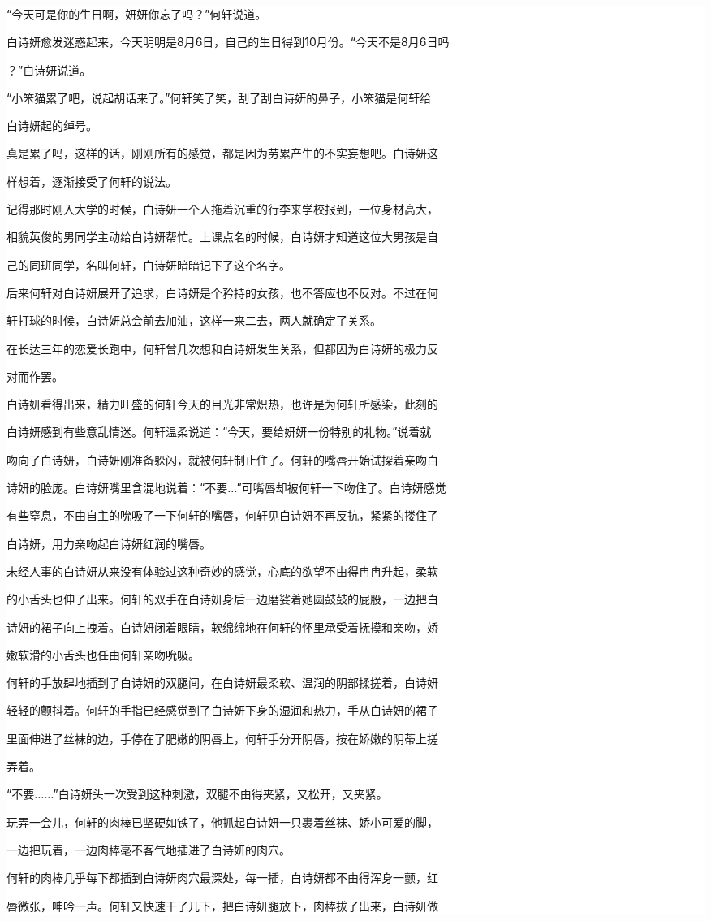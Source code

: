 “今天可是你的生日啊，妍妍你忘了吗？”何轩说道。

白诗妍愈发迷惑起来，今天明明是8月6日，自己的生日得到10月份。“今天不是8月6日吗

？”白诗妍说道。

“小笨猫累了吧，说起胡话来了。”何轩笑了笑，刮了刮白诗妍的鼻子，小笨猫是何轩给

白诗妍起的绰号。

真是累了吗，这样的话，刚刚所有的感觉，都是因为劳累产生的不实妄想吧。白诗妍这

样想着，逐渐接受了何轩的说法。

记得那时刚入大学的时候，白诗妍一个人拖着沉重的行李来学校报到，一位身材高大，

相貌英俊的男同学主动给白诗妍帮忙。上课点名的时候，白诗妍才知道这位大男孩是自

己的同班同学，名叫何轩，白诗妍暗暗记下了这个名字。

后来何轩对白诗妍展开了追求，白诗妍是个矜持的女孩，也不答应也不反对。不过在何

轩打球的时候，白诗妍总会前去加油，这样一来二去，两人就确定了关系。

在长达三年的恋爱长跑中，何轩曾几次想和白诗妍发生关系，但都因为白诗妍的极力反

对而作罢。

白诗妍看得出来，精力旺盛的何轩今天的目光非常炽热，也许是为何轩所感染，此刻的

白诗妍感到有些意乱情迷。何轩温柔说道：“今天，要给妍妍一份特别的礼物。”说着就

吻向了白诗妍，白诗妍刚准备躲闪，就被何轩制止住了。何轩的嘴唇开始试探着亲吻白

诗妍的脸庞。白诗妍嘴里含混地说着：“不要…”可嘴唇却被何轩一下吻住了。白诗妍感觉

有些窒息，不由自主的吮吸了一下何轩的嘴唇，何轩见白诗妍不再反抗，紧紧的搂住了

白诗妍，用力亲吻起白诗妍红润的嘴唇。

未经人事的白诗妍从来没有体验过这种奇妙的感觉，心底的欲望不由得冉冉升起，柔软

的小舌头也伸了出来。何轩的双手在白诗妍身后一边磨娑着她圆鼓鼓的屁股，一边把白

诗妍的裙子向上拽着。白诗妍闭着眼睛，软绵绵地在何轩的怀里承受着抚摸和亲吻，娇

嫩软滑的小舌头也任由何轩亲吻吮吸。

何轩的手放肆地插到了白诗妍的双腿间，在白诗妍最柔软、温润的阴部揉搓着，白诗妍

轻轻的颤抖着。何轩的手指已经感觉到了白诗妍下身的湿润和热力，手从白诗妍的裙子

里面伸进了丝袜的边，手停在了肥嫩的阴唇上，何轩手分开阴唇，按在娇嫩的阴蒂上搓

弄着。

“不要……”白诗妍头一次受到这种刺激，双腿不由得夹紧，又松开，又夹紧。

玩弄一会儿，何轩的肉棒已坚硬如铁了，他抓起白诗妍一只裹着丝袜、娇小可爱的脚，

一边把玩着，一边肉棒毫不客气地插进了白诗妍的肉穴。

何轩的肉棒几乎每下都插到白诗妍肉穴最深处，每一插，白诗妍都不由得浑身一颤，红

唇微张，呻吟一声。何轩又快速干了几下，把白诗妍腿放下，肉棒拔了出来，白诗妍做
